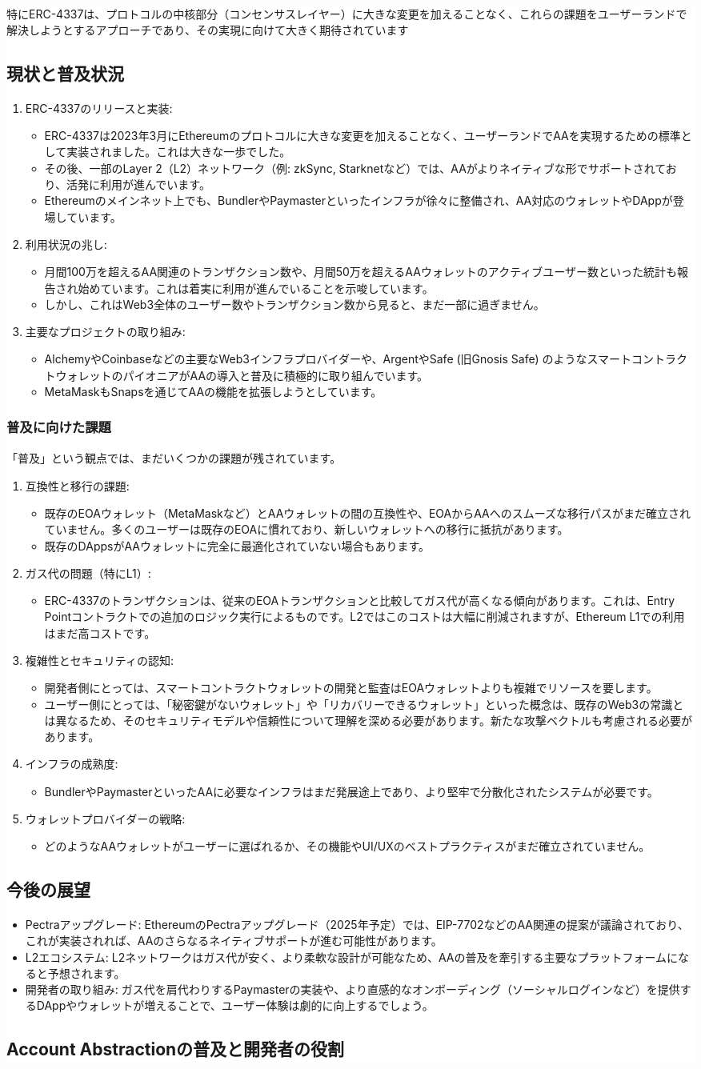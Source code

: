 特にERC-4337は、プロトコルの中核部分（コンセンサスレイヤー）に大きな変更を加えることなく、これらの課題をユーザーランドで解決しようとするアプローチであり、その実現に向けて大きく期待されています

## 現状と普及状況

1. ERC-4337のリリースと実装:

   - ERC-4337は2023年3月にEthereumのプロトコルに大きな変更を加えることなく、ユーザーランドでAAを実現するための標準として実装されました。これは大きな一歩でした。
   - その後、一部のLayer 2（L2）ネットワーク（例: zkSync, Starknetなど）では、AAがよりネイティブな形でサポートされており、活発に利用が進んでいます。
   - Ethereumのメインネット上でも、BundlerやPaymasterといったインフラが徐々に整備され、AA対応のウォレットやDAppが登場しています。
  
2. 利用状況の兆し:
   - 月間100万を超えるAA関連のトランザクション数や、月間50万を超えるAAウォレットのアクティブユーザー数といった統計も報告され始めています。これは着実に利用が進んでいることを示唆しています。
   - しかし、これはWeb3全体のユーザー数やトランザクション数から見ると、まだ一部に過ぎません。
  
3. 主要なプロジェクトの取り組み:

   - AlchemyやCoinbaseなどの主要なWeb3インフラプロバイダーや、ArgentやSafe (旧Gnosis Safe) のようなスマートコントラクトウォレットのパイオニアがAAの導入と普及に積極的に取り組んでいます。
   - MetaMaskもSnapsを通じてAAの機能を拡張しようとしています。

### 普及に向けた課題

「普及」という観点では、まだいくつかの課題が残されています。

1. 互換性と移行の課題:

   - 既存のEOAウォレット（MetaMaskなど）とAAウォレットの間の互換性や、EOAからAAへのスムーズな移行パスがまだ確立されていません。多くのユーザーは既存のEOAに慣れており、新しいウォレットへの移行に抵抗があります。
   - 既存のDAppsがAAウォレットに完全に最適化されていない場合もあります。
2. ガス代の問題（特にL1）:

   - ERC-4337のトランザクションは、従来のEOAトランザクションと比較してガス代が高くなる傾向があります。これは、Entry Pointコントラクトでの追加のロジック実行によるものです。L2ではこのコストは大幅に削減されますが、Ethereum L1での利用はまだ高コストです。
3. 複雑性とセキュリティの認知:

   - 開発者側にとっては、スマートコントラクトウォレットの開発と監査はEOAウォレットよりも複雑でリソースを要します。
   - ユーザー側にとっては、「秘密鍵がないウォレット」や「リカバリーできるウォレット」といった概念は、既存のWeb3の常識とは異なるため、そのセキュリティモデルや信頼性について理解を深める必要があります。新たな攻撃ベクトルも考慮される必要があります。
4. インフラの成熟度:

   - BundlerやPaymasterといったAAに必要なインフラはまだ発展途上であり、より堅牢で分散化されたシステムが必要です。
5. ウォレットプロバイダーの戦略:

   - どのようなAAウォレットがユーザーに選ばれるか、その機能やUI/UXのベストプラクティスがまだ確立されていません。

## 今後の展望
- Pectraアップグレード: EthereumのPectraアップグレード（2025年予定）では、EIP-7702などのAA関連の提案が議論されており、これが実装されれば、AAのさらなるネイティブサポートが進む可能性があります。
- L2エコシステム: L2ネットワークはガス代が安く、より柔軟な設計が可能なため、AAの普及を牽引する主要なプラットフォームになると予想されます。
- 開発者の取り組み: ガス代を肩代わりするPaymasterの実装や、より直感的なオンボーディング（ソーシャルログインなど）を提供するDAppやウォレットが増えることで、ユーザー体験は劇的に向上するでしょう。

## Account Abstractionの普及と開発者の役割
